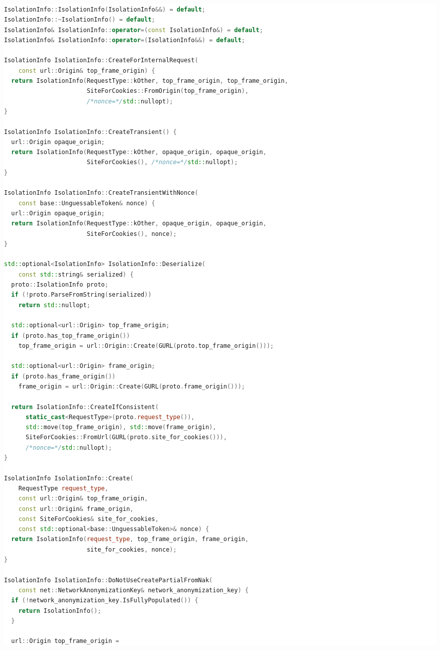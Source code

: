 ```cpp
IsolationInfo::IsolationInfo(IsolationInfo&&) = default;
IsolationInfo::~IsolationInfo() = default;
IsolationInfo& IsolationInfo::operator=(const IsolationInfo&) = default;
IsolationInfo& IsolationInfo::operator=(IsolationInfo&&) = default;

IsolationInfo IsolationInfo::CreateForInternalRequest(
    const url::Origin& top_frame_origin) {
  return IsolationInfo(RequestType::kOther, top_frame_origin, top_frame_origin,
                       SiteForCookies::FromOrigin(top_frame_origin),
                       /*nonce=*/std::nullopt);
}

IsolationInfo IsolationInfo::CreateTransient() {
  url::Origin opaque_origin;
  return IsolationInfo(RequestType::kOther, opaque_origin, opaque_origin,
                       SiteForCookies(), /*nonce=*/std::nullopt);
}

IsolationInfo IsolationInfo::CreateTransientWithNonce(
    const base::UnguessableToken& nonce) {
  url::Origin opaque_origin;
  return IsolationInfo(RequestType::kOther, opaque_origin, opaque_origin,
                       SiteForCookies(), nonce);
}

std::optional<IsolationInfo> IsolationInfo::Deserialize(
    const std::string& serialized) {
  proto::IsolationInfo proto;
  if (!proto.ParseFromString(serialized))
    return std::nullopt;

  std::optional<url::Origin> top_frame_origin;
  if (proto.has_top_frame_origin())
    top_frame_origin = url::Origin::Create(GURL(proto.top_frame_origin()));

  std::optional<url::Origin> frame_origin;
  if (proto.has_frame_origin())
    frame_origin = url::Origin::Create(GURL(proto.frame_origin()));

  return IsolationInfo::CreateIfConsistent(
      static_cast<RequestType>(proto.request_type()),
      std::move(top_frame_origin), std::move(frame_origin),
      SiteForCookies::FromUrl(GURL(proto.site_for_cookies())),
      /*nonce=*/std::nullopt);
}

IsolationInfo IsolationInfo::Create(
    RequestType request_type,
    const url::Origin& top_frame_origin,
    const url::Origin& frame_origin,
    const SiteForCookies& site_for_cookies,
    const std::optional<base::UnguessableToken>& nonce) {
  return IsolationInfo(request_type, top_frame_origin, frame_origin,
                       site_for_cookies, nonce);
}

IsolationInfo IsolationInfo::DoNotUseCreatePartialFromNak(
    const net::NetworkAnonymizationKey& network_anonymization_key) {
  if (!network_anonymization_key.IsFullyPopulated()) {
    return IsolationInfo();
  }

  url::Origin top_frame_origin =
```